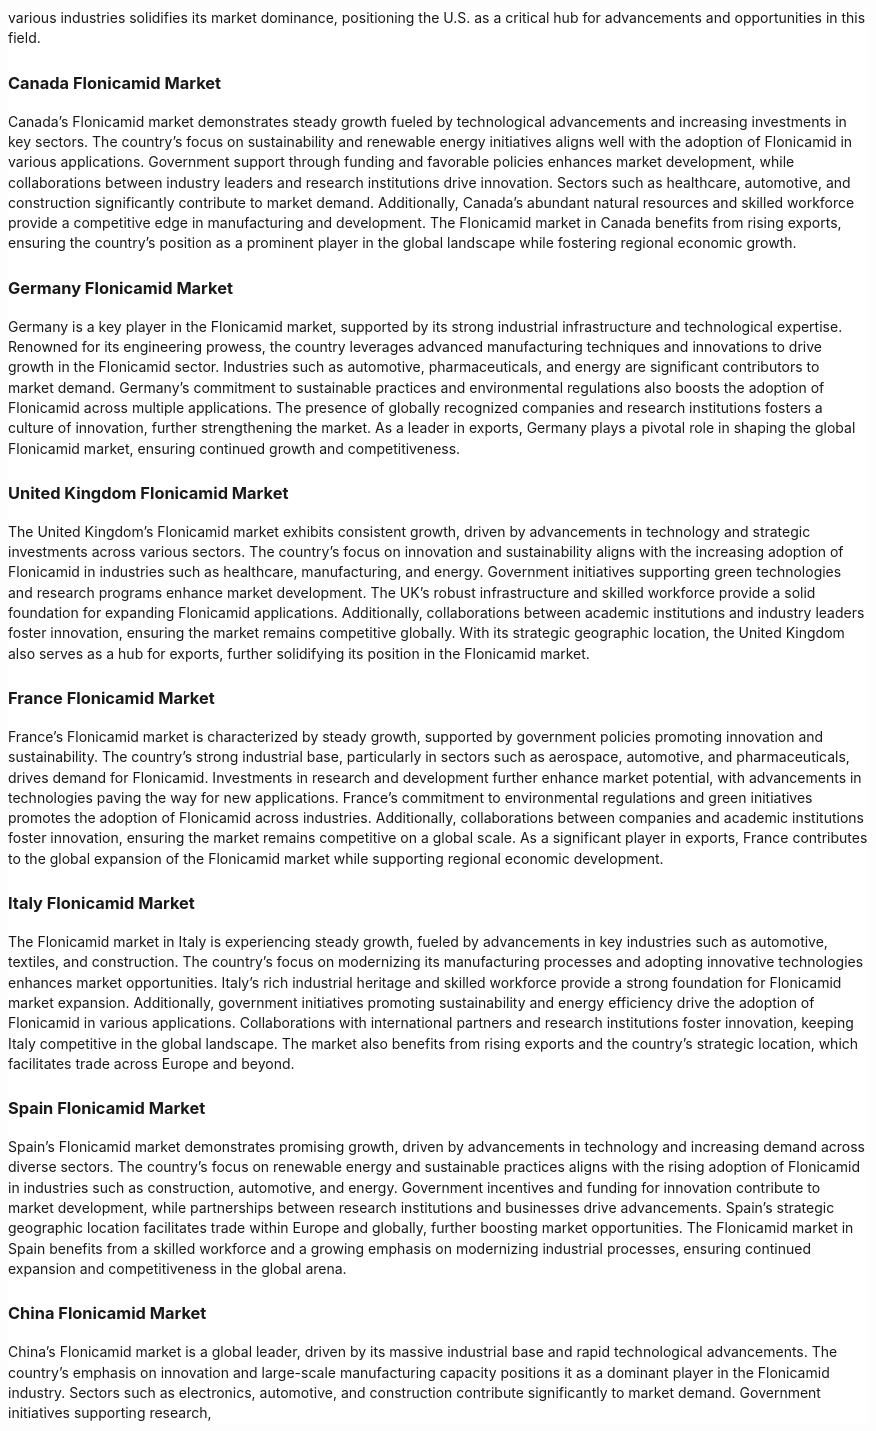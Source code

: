 various industries solidifies its market dominance, positioning the U.S. as a critical hub for advancements and opportunities in this field.</p><h3>Canada Flonicamid Market</h3><p>Canada&rsquo;s Flonicamid market demonstrates steady growth fueled by technological advancements and increasing investments in key sectors. The country&rsquo;s focus on sustainability and renewable energy initiatives aligns well with the adoption of Flonicamid in various applications. Government support through funding and favorable policies enhances market development, while collaborations between industry leaders and research institutions drive innovation. Sectors such as healthcare, automotive, and construction significantly contribute to market demand. Additionally, Canada&rsquo;s abundant natural resources and skilled workforce provide a competitive edge in manufacturing and development. The Flonicamid market in Canada benefits from rising exports, ensuring the country&rsquo;s position as a prominent player in the global landscape while fostering regional economic growth.</p><h3>Germany Flonicamid Market</h3><p>Germany is a key player in the Flonicamid market, supported by its strong industrial infrastructure and technological expertise. Renowned for its engineering prowess, the country leverages advanced manufacturing techniques and innovations to drive growth in the Flonicamid sector. Industries such as automotive, pharmaceuticals, and energy are significant contributors to market demand. Germany&rsquo;s commitment to sustainable practices and environmental regulations also boosts the adoption of Flonicamid across multiple applications. The presence of globally recognized companies and research institutions fosters a culture of innovation, further strengthening the market. As a leader in exports, Germany plays a pivotal role in shaping the global Flonicamid market, ensuring continued growth and competitiveness.</p><h3>United Kingdom Flonicamid Market</h3><p>The United Kingdom&rsquo;s Flonicamid market exhibits consistent growth, driven by advancements in technology and strategic investments across various sectors. The country&rsquo;s focus on innovation and sustainability aligns with the increasing adoption of Flonicamid in industries such as healthcare, manufacturing, and energy. Government initiatives supporting green technologies and research programs enhance market development. The UK&rsquo;s robust infrastructure and skilled workforce provide a solid foundation for expanding Flonicamid applications. Additionally, collaborations between academic institutions and industry leaders foster innovation, ensuring the market remains competitive globally. With its strategic geographic location, the United Kingdom also serves as a hub for exports, further solidifying its position in the Flonicamid market.</p><h3>France Flonicamid Market</h3><p>France&rsquo;s Flonicamid market is characterized by steady growth, supported by government policies promoting innovation and sustainability. The country&rsquo;s strong industrial base, particularly in sectors such as aerospace, automotive, and pharmaceuticals, drives demand for Flonicamid. Investments in research and development further enhance market potential, with advancements in technologies paving the way for new applications. France&rsquo;s commitment to environmental regulations and green initiatives promotes the adoption of Flonicamid across industries. Additionally, collaborations between companies and academic institutions foster innovation, ensuring the market remains competitive on a global scale. As a significant player in exports, France contributes to the global expansion of the Flonicamid market while supporting regional economic development.</p><h3>Italy Flonicamid Market</h3><p>The Flonicamid market in Italy is experiencing steady growth, fueled by advancements in key industries such as automotive, textiles, and construction. The country&rsquo;s focus on modernizing its manufacturing processes and adopting innovative technologies enhances market opportunities. Italy&rsquo;s rich industrial heritage and skilled workforce provide a strong foundation for Flonicamid market expansion. Additionally, government initiatives promoting sustainability and energy efficiency drive the adoption of Flonicamid in various applications. Collaborations with international partners and research institutions foster innovation, keeping Italy competitive in the global landscape. The market also benefits from rising exports and the country&rsquo;s strategic location, which facilitates trade across Europe and beyond.</p><h3>Spain Flonicamid Market</h3><p>Spain&rsquo;s Flonicamid market demonstrates promising growth, driven by advancements in technology and increasing demand across diverse sectors. The country&rsquo;s focus on renewable energy and sustainable practices aligns with the rising adoption of Flonicamid in industries such as construction, automotive, and energy. Government incentives and funding for innovation contribute to market development, while partnerships between research institutions and businesses drive advancements. Spain&rsquo;s strategic geographic location facilitates trade within Europe and globally, further boosting market opportunities. The Flonicamid market in Spain benefits from a skilled workforce and a growing emphasis on modernizing industrial processes, ensuring continued expansion and competitiveness in the global arena.</p><h3>China Flonicamid Market</h3><p>China&rsquo;s Flonicamid market is a global leader, driven by its massive industrial base and rapid technological advancements. The country&rsquo;s emphasis on innovation and large-scale manufacturing capacity positions it as a dominant player in the Flonicamid industry. Sectors such as electronics, automotive, and construction contribute significantly to market demand. Government initiatives supporting research,